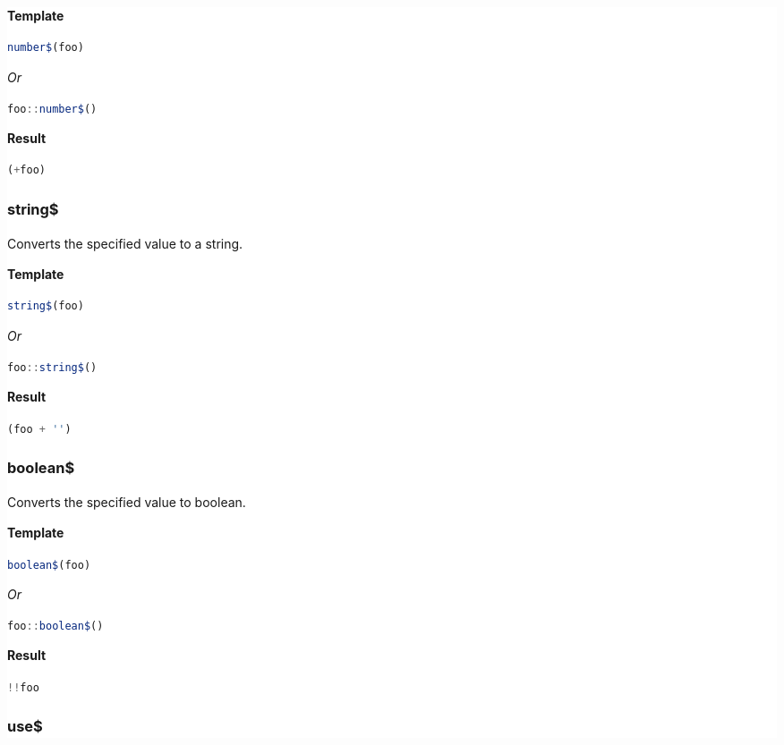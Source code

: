 **Template**

```js
number$(foo)
```

*Or*

```js
foo::number$()
```

**Result**

```js
(+foo)
```

### string$

Converts the specified value to a string.

**Template**

```js
string$(foo)
```

*Or*

```js
foo::string$()
```

**Result**

```js
(foo + '')
```

### boolean$

Converts the specified value to boolean.

**Template**

```js
boolean$(foo)
```

*Or*

```js
foo::boolean$()
```

**Result**

```js
!!foo
```

### use$
